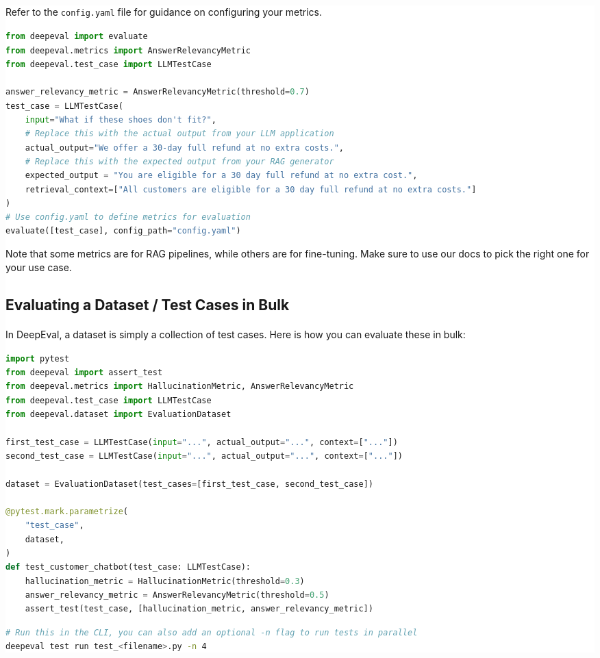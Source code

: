 Refer to the `config.yaml` file for guidance on configuring your metrics.

```python
from deepeval import evaluate
from deepeval.metrics import AnswerRelevancyMetric
from deepeval.test_case import LLMTestCase

answer_relevancy_metric = AnswerRelevancyMetric(threshold=0.7)
test_case = LLMTestCase(
    input="What if these shoes don't fit?",
    # Replace this with the actual output from your LLM application
    actual_output="We offer a 30-day full refund at no extra costs.",
    # Replace this with the expected output from your RAG generator
    expected_output = "You are eligible for a 30 day full refund at no extra cost.",
    retrieval_context=["All customers are eligible for a 30 day full refund at no extra costs."]
)
# Use config.yaml to define metrics for evaluation
evaluate([test_case], config_path="config.yaml")
```

Note that some metrics are for RAG pipelines, while others are for fine-tuning. Make sure to use our docs to pick the right one for your use case.

## Evaluating a Dataset / Test Cases in Bulk

In DeepEval, a dataset is simply a collection of test cases. Here is how you can evaluate these in bulk:

```python
import pytest
from deepeval import assert_test
from deepeval.metrics import HallucinationMetric, AnswerRelevancyMetric
from deepeval.test_case import LLMTestCase
from deepeval.dataset import EvaluationDataset

first_test_case = LLMTestCase(input="...", actual_output="...", context=["..."])
second_test_case = LLMTestCase(input="...", actual_output="...", context=["..."])

dataset = EvaluationDataset(test_cases=[first_test_case, second_test_case])

@pytest.mark.parametrize(
    "test_case",
    dataset,
)
def test_customer_chatbot(test_case: LLMTestCase):
    hallucination_metric = HallucinationMetric(threshold=0.3)
    answer_relevancy_metric = AnswerRelevancyMetric(threshold=0.5)
    assert_test(test_case, [hallucination_metric, answer_relevancy_metric])
```

```bash
# Run this in the CLI, you can also add an optional -n flag to run tests in parallel
deepeval test run test_<filename>.py -n 4
```
